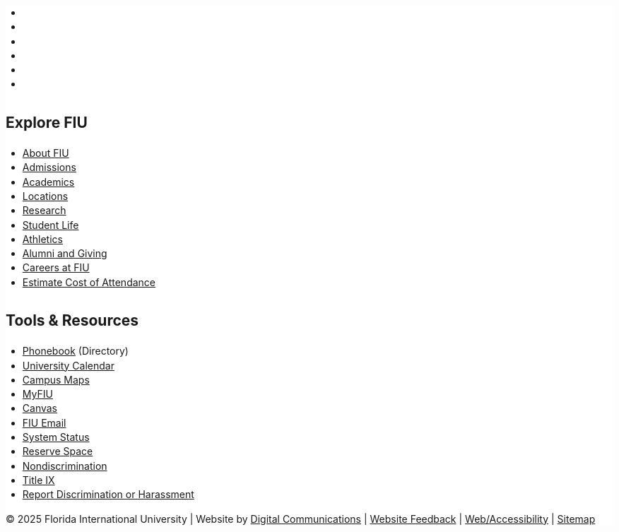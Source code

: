 
  * [](https://www.instagram.com/fiuinstagram/)
  * [](https://www.linkedin.com/school/florida-international-university/)
  * [](https://www.facebook.com/floridainternational)
  * [](https://twitter.com/fiu)
  * [](https://www.youtube.com/user/FloridaInternational)
  * [](https://flickr.com/photos/fiu)


## Explore FIU
  * [About FIU](https://www.fiu.edu/about/index.html)
  * [Admissions](https://www.fiu.edu/admissions/index.html)
  * [Academics](https://www.fiu.edu/academics/index.html)
  * [Locations](https://www.fiu.edu/locations/index.html)
  * [Research](https://www.fiu.edu/research/index.html)
  * [Student Life](https://www.fiu.edu/student-life/index.html)
  * [Athletics](https://www.fiu.edu/athletics/index.html)
  * [Alumni and Giving](https://www.fiu.edu/alumni-and-giving/index.html)
  * [Careers at FIU](https://hr.fiu.edu/careers/)
  * [Estimate Cost of Attendance](https://onestop.fiu.edu/finances/estimate-your-costs/)


## Tools & Resources
  * [Phonebook](https://phonebook.fiu.edu) (Directory)
  * [University Calendar](https://calendar.fiu.edu/)
  * [Campus Maps](https://campusmaps.fiu.edu/)
  * [MyFIU](https://my.fiu.edu/)
  * [Canvas](https://canvas.fiu.edu)
  * [FIU Email](http://mail.fiu.edu/)
  * [System Status](https://fiu.service-now.com/sp?id=services_status)
  * [Reserve Space](https://centralreservations.fiu.edu/)
  * [Nondiscrimination](https://ace.fiu.edu/civil-rights/harassment-and-discrimination/)
  * [Title IX](https://ace.fiu.edu/title-ix/)
  * [Report Discrimination or Harassment](https://report.fiu.edu/)


© 2025 Florida International University  | Website by [Digital Communications](https://stratcomm.fiu.edu/digital-print/websites/) | [Website Feedback](https://webforms.fiu.edu/view.php?id=370774&element_5=https://dasa.fiu.edu/) | [Web/Accessibility](https://accessibility.fiu.edu/) | [Sitemap](https://dasa.fiu.edu/sitemap.html)
